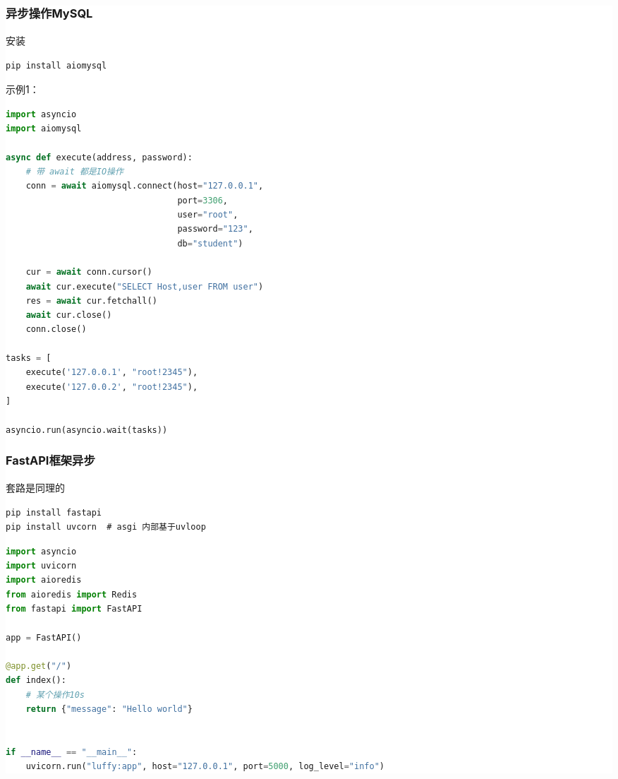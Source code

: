 ```python
```



### 异步操作MySQL

安装

```
pip install aiomysql
```



示例1：

```python
import asyncio
import aiomysql

async def execute(address, password):
    # 带 await 都是IO操作
    conn = await aiomysql.connect(host="127.0.0.1",
                                  port=3306,
                                  user="root",
                                  password="123",
                                  db="student")
    
    cur = await conn.cursor()
    await cur.execute("SELECT Host,user FROM user")
    res = await cur.fetchall()
    await cur.close()
    conn.close()

tasks = [
    execute('127.0.0.1', "root!2345"),
    execute('127.0.0.2', "root!2345"),
]

asyncio.run(asyncio.wait(tasks))
```

### FastAPI框架异步

套路是同理的

```
pip install fastapi
pip install uvcorn  # asgi 内部基于uvloop
```



```python
import asyncio
import uvicorn
import aioredis
from aioredis import Redis
from fastapi import FastAPI

app = FastAPI()

@app.get("/")
def index():
    # 某个操作10s
    return {"message": "Hello world"}


if __name__ == "__main__":
    uvicorn.run("luffy:app", host="127.0.0.1", port=5000, log_level="info")
```